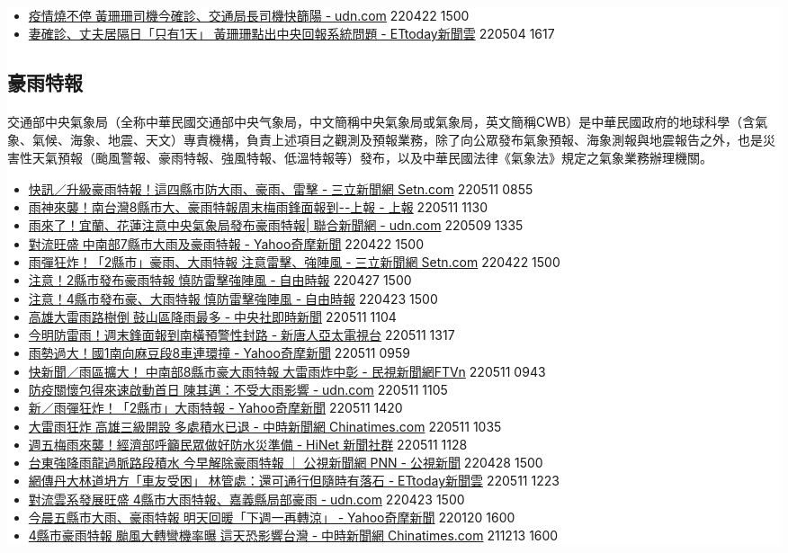 - [疫情燒不停 黃珊珊司機今確診、交通局長司機快篩陽 - udn.com](https://udn.com/news/story/120940/6259804 "疫情燒不停 黃珊珊司機今確診、交通局長司機快篩陽 - udn.com") 220422 1500
- [妻確診、丈夫居隔日「只有1天」 黃珊珊點出中央回報系統問題 - ETtoday新聞雲](https://www.ettoday.net/news/20220504/2243981.htm "妻確診、丈夫居隔日「只有1天」 黃珊珊點出中央回報系統問題 - ETtoday新聞雲") 220504 1617

## 豪雨特報

交通部中央氣象局（全称中華民國交通部中央气象局，中文簡稱中央氣象局或氣象局，英文簡稱CWB）是中華民國政府的地球科學（含氣象、氣候、海象、地震、天文）專責機構，負責上述項目之觀測及預報業務，除了向公眾發布氣象預報、海象測報與地震報告之外，也是災害性天氣預報（颱風警報、豪雨特報、強風特報、低溫特報等）發布，以及中華民國法律《氣象法》規定之氣象業務辦理機關。
- [快訊／升級豪雨特報！這四縣市防大雨、豪雨、雷擊 - 三立新聞網 Setn.com](https://www.setn.com/News.aspx?NewsID=1113835 "快訊／升級豪雨特報！這四縣市防大雨、豪雨、雷擊 - 三立新聞網 Setn.com") 220511 0855
- [雨神來襲！南台灣8縣市大、豪雨特報周末梅雨鋒面報到--上報 - 上報](https://www.upmedia.mg/news_info.php?Type=24&SerialNo=144406 "雨神來襲！南台灣8縣市大、豪雨特報周末梅雨鋒面報到--上報 - 上報") 220511 1130
- [雨來了！宜蘭、花蓮注意中央氣象局發布豪雨特報| 聯合新聞網 - udn.com](https://udn.com/news/story/7934/6299206 "雨來了！宜蘭、花蓮注意中央氣象局發布豪雨特報| 聯合新聞網 - udn.com") 220509 1335
- [對流旺盛 中南部7縣市大雨及豪雨特報 - Yahoo奇摩新聞](https://tw.news.yahoo.com/%E5%B0%8D%E6%B5%81%E6%97%BA%E7%9B%9B-%E4%B8%AD%E5%8D%97%E9%83%A87%E7%B8%A3%E5%B8%82%E5%A4%A7%E9%9B%A8%E5%8F%8A%E8%B1%AA%E9%9B%A8%E7%89%B9%E5%A0%B1-004843948.html "對流旺盛 中南部7縣市大雨及豪雨特報 - Yahoo奇摩新聞") 220422 1500
- [雨彈狂炸！「2縣市」豪雨、大雨特報 注意雷擊、強陣風 - 三立新聞網 Setn.com](https://www.setn.com/News.aspx?NewsID=1104633 "雨彈狂炸！「2縣市」豪雨、大雨特報 注意雷擊、強陣風 - 三立新聞網 Setn.com") 220422 1500
- [注意！2縣市發布豪雨特報 慎防雷擊強陣風 - 自由時報](https://news.ltn.com.tw/news/life/breakingnews/3908090 "注意！2縣市發布豪雨特報 慎防雷擊強陣風 - 自由時報") 220427 1500
- [注意！4縣市發布豪、大雨特報 慎防雷擊強陣風 - 自由時報](https://news.ltn.com.tw/news/life/breakingnews/3902793 "注意！4縣市發布豪、大雨特報 慎防雷擊強陣風 - 自由時報") 220423 1500
- [高雄大雷雨路樹倒 鼓山區降雨最多 - 中央社即時新聞](https://www.cna.com.tw/news/aloc/202205110078.aspx "高雄大雷雨路樹倒 鼓山區降雨最多 - 中央社即時新聞") 220511 1104
- [今明防雷雨！週末鋒面報到南橫預警性封路 - 新唐人亞太電視台](https://www.ntdtv.com.tw/b5/20220511/video/328251.html?%E4%BB%8A%E6%98%8E%E9%98%B2%E9%9B%B7%E9%9B%A8%EF%BC%81%E9%80%B1%E6%9C%AB%E9%8B%92%E9%9D%A2%E5%A0%B1%E5%88%B0%20%E5%8D%97%E6%A9%AB%E9%A0%90%E8%AD%A6%E6%80%A7%E5%B0%81%E8%B7%AF "今明防雷雨！週末鋒面報到南橫預警性封路 - 新唐人亞太電視台") 220511 1317
- [雨勢過大！國1南向麻豆段8車連環撞 - Yahoo奇摩新聞](https://tw.news.yahoo.com/%E9%9B%A8%E5%8B%A2%E9%81%8E%E5%A4%A7-%E5%9C%8B1%E5%8D%97%E5%90%91%E9%BA%BB%E8%B1%86%E6%AE%B58%E8%BB%8A%E9%80%A3%E7%92%B0%E6%92%9E-015244648.html "雨勢過大！國1南向麻豆段8車連環撞 - Yahoo奇摩新聞") 220511 0959
- [快新聞／雨區擴大！ 中南部8縣市豪大雨特報 大雷雨炸中彰 - 民視新聞網FTVn](https://www.ftvnews.com.tw/news/detail/2022511W0040 "快新聞／雨區擴大！ 中南部8縣市豪大雨特報 大雷雨炸中彰 - 民視新聞網FTVn") 220511 0943
- [防疫關懷包得來速啟動首日 陳其邁：不受大雨影響 - udn.com](https://udn.com/news/story/7327/6304415 "防疫關懷包得來速啟動首日 陳其邁：不受大雨影響 - udn.com") 220511 1105
- [新／雨彈狂炸！「2縣市」大雨特報 - Yahoo奇摩新聞](https://tw.news.yahoo.com/%E6%96%B0-%E9%9B%A8%E5%BD%88%E7%8B%82%E7%82%B8-2%E7%B8%A3%E5%B8%82-%E5%A4%A7%E9%9B%A8%E7%89%B9%E5%A0%B1-062016474.html "新／雨彈狂炸！「2縣市」大雨特報 - Yahoo奇摩新聞") 220511 1420
- [大雷雨狂炸 高雄三級開設 多處積水已退 - 中時新聞網 Chinatimes.com](https://www.chinatimes.com/realtimenews/20220511001802-260405 "大雷雨狂炸 高雄三級開設 多處積水已退 - 中時新聞網 Chinatimes.com") 220511 1035
- [週五梅雨來襲！經濟部呼籲民眾做好防水災準備 - HiNet 新聞社群](https://times.hinet.net/picNews/23908173 "週五梅雨來襲！經濟部呼籲民眾做好防水災準備 - HiNet 新聞社群") 220511 1128
- [台東強降雨龍過脈路段積水 今早解除豪雨特報 ｜ 公視新聞網 PNN - 公視新聞](https://news.pts.org.tw/article/578353 "台東強降雨龍過脈路段積水 今早解除豪雨特報 ｜ 公視新聞網 PNN - 公視新聞") 220428 1500
- [網傳丹大林道坍方「車友受困」 林管處：還可通行但隨時有落石 - ETtoday新聞雲](https://www.ettoday.net/news/20220511/2248750.htm "網傳丹大林道坍方「車友受困」 林管處：還可通行但隨時有落石 - ETtoday新聞雲") 220511 1223
- [對流雲系發展旺盛 4縣市大雨特報、嘉義縣局部豪雨 - udn.com](https://udn.com/news/story/7266/6261472 "對流雲系發展旺盛 4縣市大雨特報、嘉義縣局部豪雨 - udn.com") 220423 1500
- [今晨五縣市大雨、豪雨特報 明天回暖「下週一再轉涼」 - Yahoo奇摩新聞](https://tw.news.yahoo.com/%E4%BB%8A%E6%99%A8%E4%BA%94%E7%B8%A3%E5%B8%82%E5%A4%A7%E9%9B%A8-%E8%B1%AA%E9%9B%A8%E7%89%B9%E5%A0%B1-%E6%BF%95%E5%86%B7%E5%88%B0%E6%98%8E%E5%A4%A9-%E9%80%B1%E6%97%A5%E5%86%8D%E8%BD%89%E6%B6%BC-233350998.html "今晨五縣市大雨、豪雨特報 明天回暖「下週一再轉涼」 - Yahoo奇摩新聞") 220120 1600
- [4縣市豪雨特報 颱風大轉彎機率曝 這天恐影響台灣 - 中時新聞網 Chinatimes.com](https://www.chinatimes.com/realtimenews/20211213000788-260405 "4縣市豪雨特報 颱風大轉彎機率曝 這天恐影響台灣 - 中時新聞網 Chinatimes.com") 211213 1600
